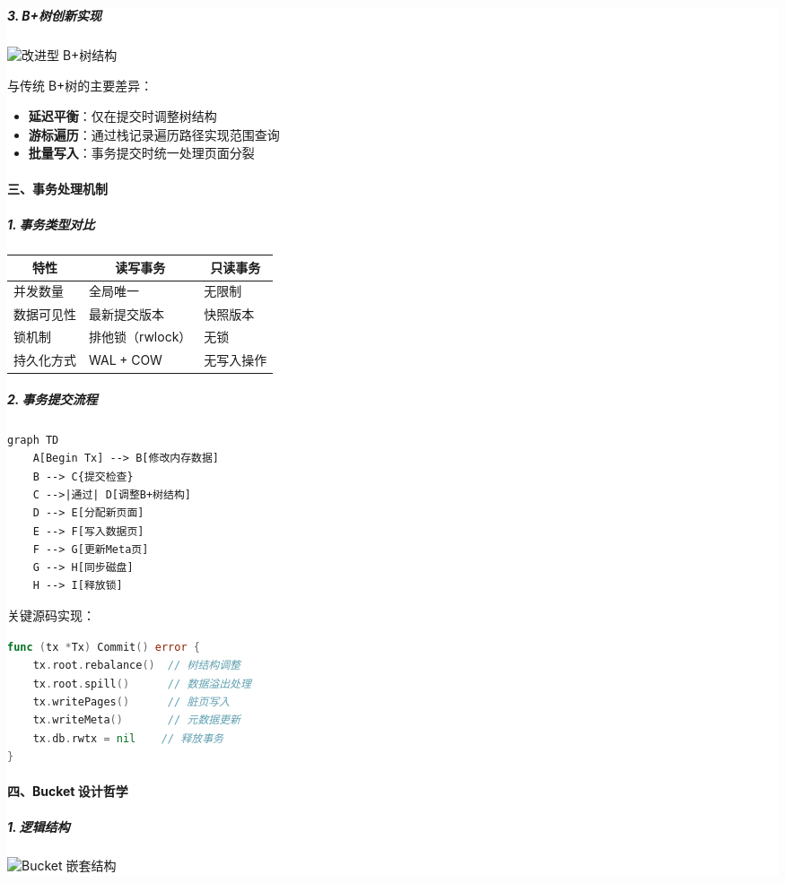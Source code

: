 ##### 3. B+树创新实现

![改进型 B+树结构](https://p3-juejin.byteimg.com/tos-cn-i-k3u1fbpfcp/0a0d5d4d9b3d4d6c8d1d0c4d9f8e6b3c~tplv-k3u1fbpfcp-zoom-1.image)

与传统 B+树的主要差异：

- **延迟平衡**：仅在提交时调整树结构
- **游标遍历**：通过栈记录遍历路径实现范围查询
- **批量写入**：事务提交时统一处理页面分裂

#### 三、事务处理机制

##### 1. 事务类型对比

| 特性       | 读写事务         | 只读事务   |
| ---------- | ---------------- | ---------- |
| 并发数量   | 全局唯一         | 无限制     |
| 数据可见性 | 最新提交版本     | 快照版本   |
| 锁机制     | 排他锁（rwlock） | 无锁       |
| 持久化方式 | WAL + COW        | 无写入操作 |

##### 2. 事务提交流程

```mermaid
graph TD
    A[Begin Tx] --> B[修改内存数据]
    B --> C{提交检查}
    C -->|通过| D[调整B+树结构]
    D --> E[分配新页面]
    E --> F[写入数据页]
    F --> G[更新Meta页]
    G --> H[同步磁盘]
    H --> I[释放锁]
```

关键源码实现：

```go
func (tx *Tx) Commit() error {
    tx.root.rebalance()  // 树结构调整
    tx.root.spill()      // 数据溢出处理
    tx.writePages()      // 脏页写入
    tx.writeMeta()       // 元数据更新
    tx.db.rwtx = nil    // 释放事务
}
```

#### 四、Bucket 设计哲学

##### 1. 逻辑结构

![Bucket 嵌套结构](https://p3-juejin.byteimg.com/tos-cn-i-k3u1fbpfcp/6d4d6d7e3b1d4a8d9c0d4d4d4d4d4d4d~tplv-k3u1fbpfcp-zoom-1.image)
